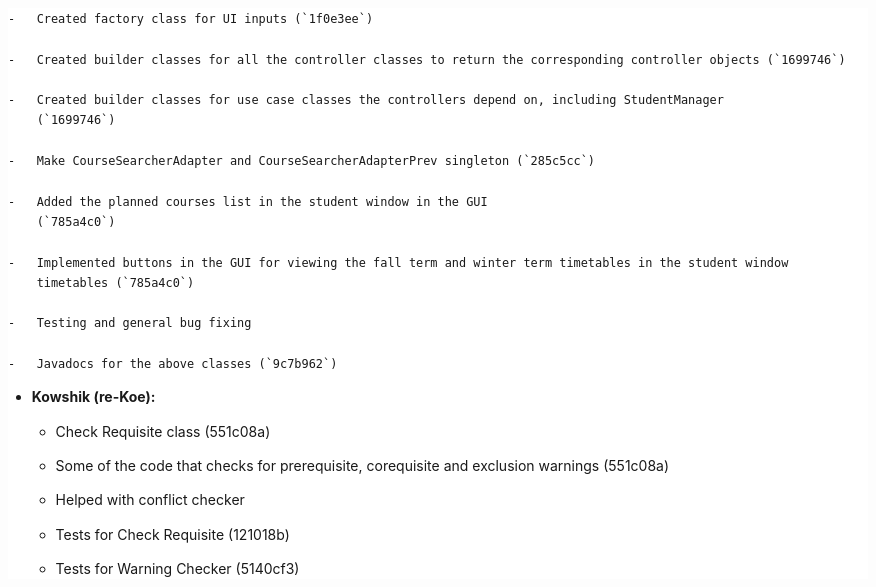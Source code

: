     -   Created factory class for UI inputs (`1f0e3ee`)

    -   Created builder classes for all the controller classes to return the corresponding controller objects (`1699746`)

    -   Created builder classes for use case classes the controllers depend on, including StudentManager
        (`1699746`)

    -   Make CourseSearcherAdapter and CourseSearcherAdapterPrev singleton (`285c5cc`)

    -   Added the planned courses list in the student window in the GUI
        (`785a4c0`)

    -   Implemented buttons in the GUI for viewing the fall term and winter term timetables in the student window
        timetables (`785a4c0`)

    -   Testing and general bug fixing

    -   Javadocs for the above classes (`9c7b962`)

-   **Kowshik (re-Koe):**

    -   Check Requisite class (551c08a)

    -   Some of the code that checks for prerequisite, corequisite and
        exclusion warnings (551c08a)

    -   Helped with conflict checker

    -   Tests for Check Requisite (121018b)

    -   Tests for Warning Checker (5140cf3)

